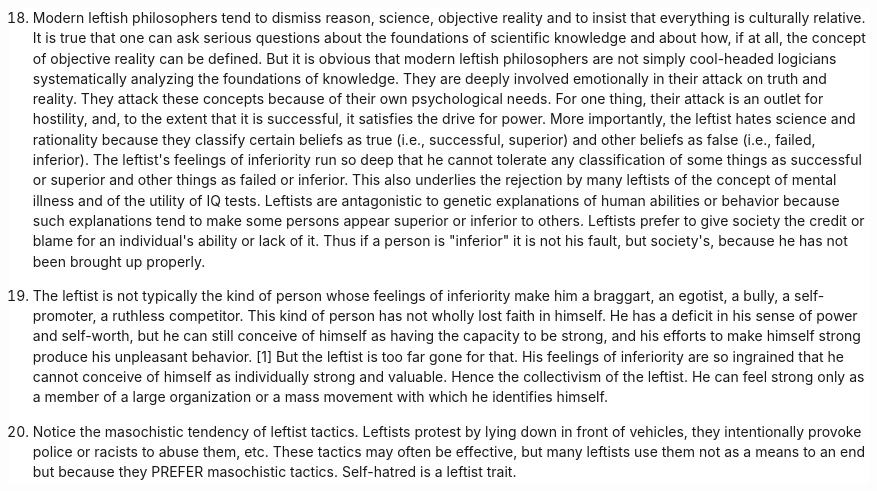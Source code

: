 18. Modern leftish philosophers tend to dismiss reason,
science, objective reality and to insist that everything
is culturally relative. It is true that one can ask
serious questions about the foundations of scientific
knowledge and about how, if at all, the concept of
objective reality can be defined. But it is obvious that
modern leftish philosophers are not simply cool-headed
logicians systematically analyzing the foundations of
knowledge. They are deeply involved emotionally in their
attack on truth and reality. They attack these concepts
because of their own psychological needs. For one thing,
their attack is an outlet for hostility, and, to the
extent that it is successful, it satisfies the drive for
power. More importantly, the leftist hates science and
rationality because they classify certain beliefs as true
(i.e., successful, superior) and other beliefs as false
(i.e., failed, inferior). The leftist's feelings of
inferiority run so deep that he cannot tolerate any
classification of some things as successful or superior
and other things as failed or inferior. This also
underlies the rejection by many leftists of the concept
of mental illness and of the utility of IQ tests.
Leftists are antagonistic to genetic explanations of
human abilities or behavior because such explanations
tend to make some persons appear superior or inferior to
others. Leftists prefer to give society the credit or
blame for an individual's ability or lack of it. Thus if
a person is "inferior" it is not his fault, but
society's, because he has not been brought up properly.

19. The leftist is not typically the kind of person whose
feelings of inferiority make him a braggart, an egotist,
a bully, a self-promoter, a ruthless competitor. This
kind of person has not wholly lost faith in himself. He
has a deficit in his sense of power and self-worth, but
he can still conceive of himself as having the capacity
to be strong, and his efforts to make himself strong
produce his unpleasant behavior. [1] But the leftist is
too far gone for that. His feelings of inferiority are so
ingrained that he cannot conceive of himself as
individually strong and valuable. Hence the collectivism
of the leftist. He can feel strong only as a member of a
large organization or a mass movement with which he
identifies himself.

20. Notice the masochistic tendency of leftist tactics.
Leftists protest by lying down in front of vehicles, they
intentionally provoke police or racists to abuse them,
etc. These tactics may often be effective, but many
leftists use them not as a means to an end but because
they PREFER masochistic tactics. Self-hatred is a leftist
trait.
